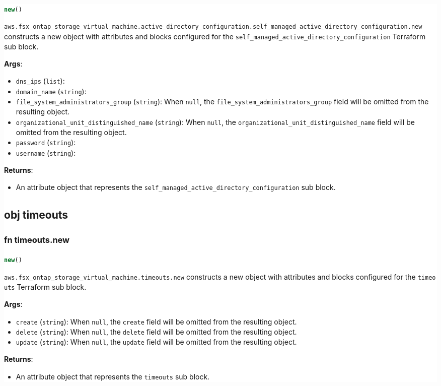 ```ts
new()
```


`aws.fsx_ontap_storage_virtual_machine.active_directory_configuration.self_managed_active_directory_configuration.new` constructs a new object with attributes and blocks configured for the `self_managed_active_directory_configuration`
Terraform sub block.



**Args**:
  - `dns_ips` (`list`): 
  - `domain_name` (`string`): 
  - `file_system_administrators_group` (`string`):  When `null`, the `file_system_administrators_group` field will be omitted from the resulting object.
  - `organizational_unit_distinguished_name` (`string`):  When `null`, the `organizational_unit_distinguished_name` field will be omitted from the resulting object.
  - `password` (`string`): 
  - `username` (`string`): 

**Returns**:
  - An attribute object that represents the `self_managed_active_directory_configuration` sub block.


## obj timeouts



### fn timeouts.new

```ts
new()
```


`aws.fsx_ontap_storage_virtual_machine.timeouts.new` constructs a new object with attributes and blocks configured for the `timeouts`
Terraform sub block.



**Args**:
  - `create` (`string`):  When `null`, the `create` field will be omitted from the resulting object.
  - `delete` (`string`):  When `null`, the `delete` field will be omitted from the resulting object.
  - `update` (`string`):  When `null`, the `update` field will be omitted from the resulting object.

**Returns**:
  - An attribute object that represents the `timeouts` sub block.
